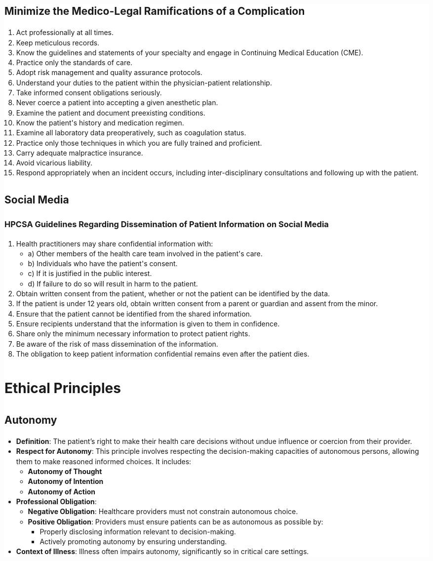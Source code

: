 ## Minimize the Medico-Legal Ramifications of a Complication
1. Act professionally at all times.
2. Keep meticulous records.
3. Know the guidelines and statements of your specialty and engage in Continuing Medical Education (CME).
4. Practice only the standards of care.
5. Adopt risk management and quality assurance protocols.
6. Understand your duties to the patient within the physician-patient relationship.
7. Take informed consent obligations seriously.
8. Never coerce a patient into accepting a given anesthetic plan.
9. Examine the patient and document preexisting conditions.
10. Know the patient's history and medication regimen.
11. Examine all laboratory data preoperatively, such as coagulation status.
12. Practice only those techniques in which you are fully trained and proficient.
13. Carry adequate malpractice insurance.
14. Avoid vicarious liability.
15. Respond appropriately when an incident occurs, including inter-disciplinary consultations and following up with the patient.

## Social Media

### HPCSA Guidelines Regarding Dissemination of Patient Information on Social Media
1. Health practitioners may share confidential information with:
   - a) Other members of the health care team involved in the patient's care.
   - b) Individuals who have the patient's consent.
   - c) If it is justified in the public interest.
   - d) If failure to do so will result in harm to the patient.
2. Obtain written consent from the patient, whether or not the patient can be identified by the data.
3. If the patient is under 12 years old, obtain written consent from a parent or guardian and assent from the minor.
4. Ensure that the patient cannot be identified from the shared information.
5. Ensure recipients understand that the information is given to them in confidence.
6. Share only the minimum necessary information to protect patient rights.
7. Be aware of the risk of mass dissemination of the information.
8. The obligation to keep patient information confidential remains even after the patient dies.

# Ethical Principles
## Autonomy
- **Definition**: The patient’s right to make their health care decisions without undue influence or coercion from their provider.
- **Respect for Autonomy**: This principle involves respecting the decision-making capacities of autonomous persons, allowing them to make reasoned informed choices. It includes:
  - **Autonomy of Thought**
  - **Autonomy of Intention**
  - **Autonomy of Action**
- **Professional Obligation**:
  - **Negative Obligation**: Healthcare providers must not constrain autonomous choice.
  - **Positive Obligation**: Providers must ensure patients can be as autonomous as possible by:
	- Properly disclosing information relevant to decision-making.
	- Actively promoting autonomy by ensuring understanding.
- **Context of Illness**: Illness often impairs autonomy, significantly so in critical care settings.
